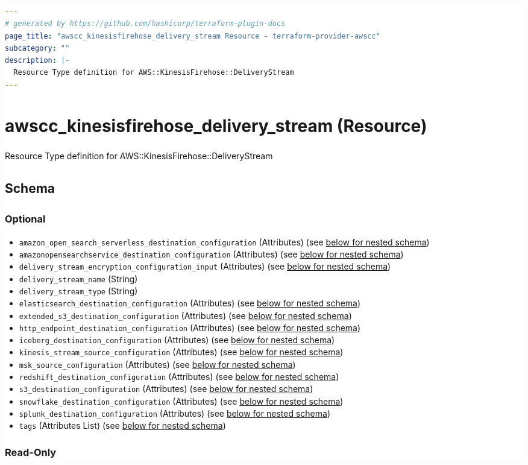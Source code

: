 ```yaml
---
# generated by https://github.com/hashicorp/terraform-plugin-docs
page_title: "awscc_kinesisfirehose_delivery_stream Resource - terraform-provider-awscc"
subcategory: ""
description: |-
  Resource Type definition for AWS::KinesisFirehose::DeliveryStream
---
```


# awscc_kinesisfirehose_delivery_stream (Resource)

Resource Type definition for AWS::KinesisFirehose::DeliveryStream




## Schema

### Optional

- `amazon_open_search_serverless_destination_configuration` (Attributes) (see [below for nested schema](#nestedatt--amazon_open_search_serverless_destination_configuration))
- `amazonopensearchservice_destination_configuration` (Attributes) (see [below for nested schema](#nestedatt--amazonopensearchservice_destination_configuration))
- `delivery_stream_encryption_configuration_input` (Attributes) (see [below for nested schema](#nestedatt--delivery_stream_encryption_configuration_input))
- `delivery_stream_name` (String)
- `delivery_stream_type` (String)
- `elasticsearch_destination_configuration` (Attributes) (see [below for nested schema](#nestedatt--elasticsearch_destination_configuration))
- `extended_s3_destination_configuration` (Attributes) (see [below for nested schema](#nestedatt--extended_s3_destination_configuration))
- `http_endpoint_destination_configuration` (Attributes) (see [below for nested schema](#nestedatt--http_endpoint_destination_configuration))
- `iceberg_destination_configuration` (Attributes) (see [below for nested schema](#nestedatt--iceberg_destination_configuration))
- `kinesis_stream_source_configuration` (Attributes) (see [below for nested schema](#nestedatt--kinesis_stream_source_configuration))
- `msk_source_configuration` (Attributes) (see [below for nested schema](#nestedatt--msk_source_configuration))
- `redshift_destination_configuration` (Attributes) (see [below for nested schema](#nestedatt--redshift_destination_configuration))
- `s3_destination_configuration` (Attributes) (see [below for nested schema](#nestedatt--s3_destination_configuration))
- `snowflake_destination_configuration` (Attributes) (see [below for nested schema](#nestedatt--snowflake_destination_configuration))
- `splunk_destination_configuration` (Attributes) (see [below for nested schema](#nestedatt--splunk_destination_configuration))
- `tags` (Attributes List) (see [below for nested schema](#nestedatt--tags))

### Read-Only
